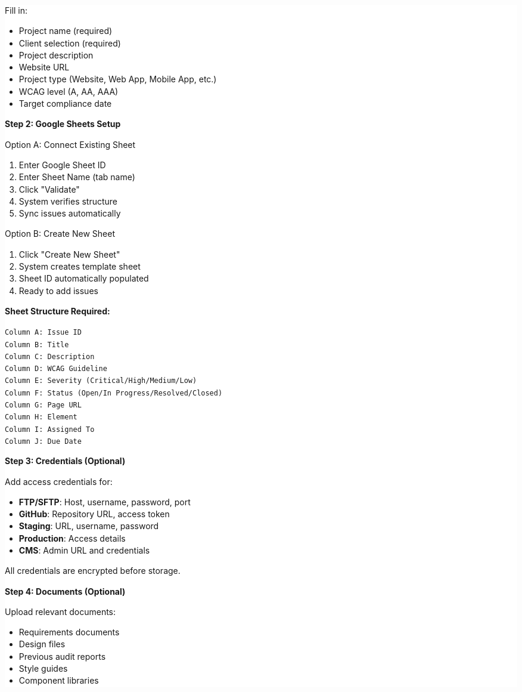 Fill in:
- Project name (required)
- Client selection (required)
- Project description
- Website URL
- Project type (Website, Web App, Mobile App, etc.)
- WCAG level (A, AA, AAA)
- Target compliance date

**Step 2: Google Sheets Setup**

Option A: Connect Existing Sheet
1. Enter Google Sheet ID
2. Enter Sheet Name (tab name)
3. Click "Validate"
4. System verifies structure
5. Sync issues automatically

Option B: Create New Sheet
1. Click "Create New Sheet"
2. System creates template sheet
3. Sheet ID automatically populated
4. Ready to add issues

**Sheet Structure Required:**
```
Column A: Issue ID
Column B: Title
Column C: Description
Column D: WCAG Guideline
Column E: Severity (Critical/High/Medium/Low)
Column F: Status (Open/In Progress/Resolved/Closed)
Column G: Page URL
Column H: Element
Column I: Assigned To
Column J: Due Date
```

**Step 3: Credentials (Optional)**

Add access credentials for:
- **FTP/SFTP**: Host, username, password, port
- **GitHub**: Repository URL, access token
- **Staging**: URL, username, password
- **Production**: Access details
- **CMS**: Admin URL and credentials

All credentials are encrypted before storage.

**Step 4: Documents (Optional)**

Upload relevant documents:
- Requirements documents
- Design files
- Previous audit reports
- Style guides
- Component libraries
